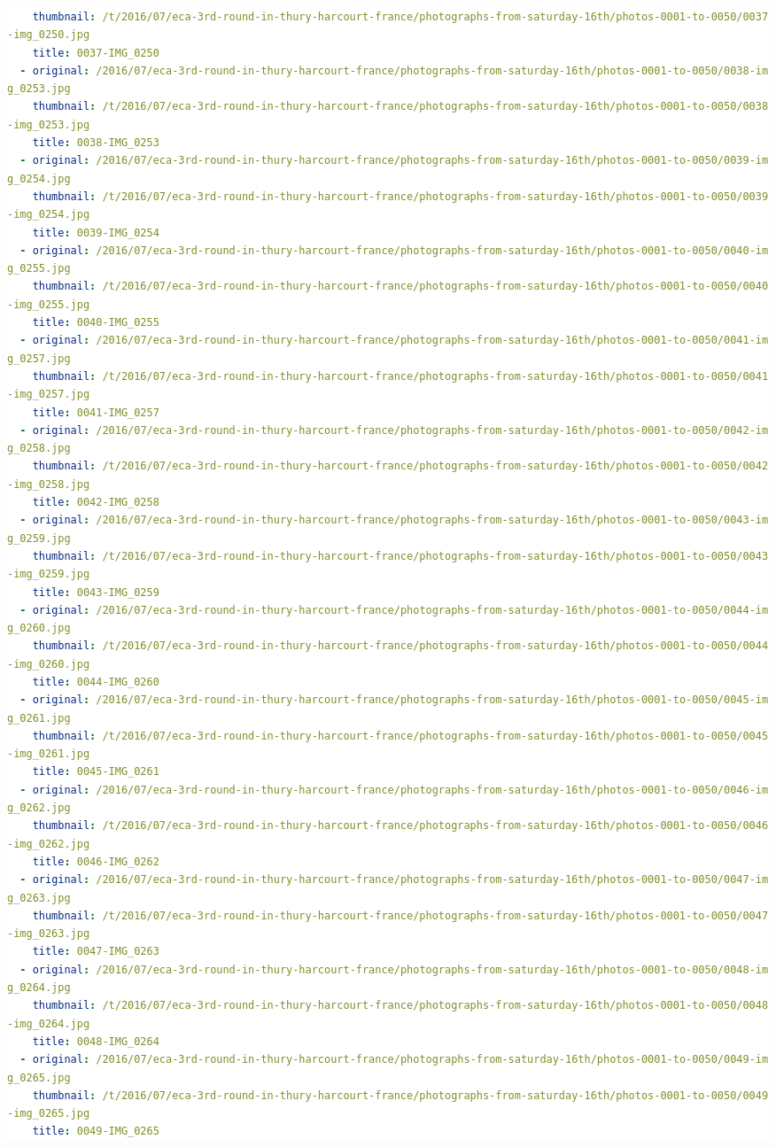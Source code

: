 ```yaml
    thumbnail: /t/2016/07/eca-3rd-round-in-thury-harcourt-france/photographs-from-saturday-16th/photos-0001-to-0050/0037-img_0250.jpg
    title: 0037-IMG_0250
  - original: /2016/07/eca-3rd-round-in-thury-harcourt-france/photographs-from-saturday-16th/photos-0001-to-0050/0038-img_0253.jpg
    thumbnail: /t/2016/07/eca-3rd-round-in-thury-harcourt-france/photographs-from-saturday-16th/photos-0001-to-0050/0038-img_0253.jpg
    title: 0038-IMG_0253
  - original: /2016/07/eca-3rd-round-in-thury-harcourt-france/photographs-from-saturday-16th/photos-0001-to-0050/0039-img_0254.jpg
    thumbnail: /t/2016/07/eca-3rd-round-in-thury-harcourt-france/photographs-from-saturday-16th/photos-0001-to-0050/0039-img_0254.jpg
    title: 0039-IMG_0254
  - original: /2016/07/eca-3rd-round-in-thury-harcourt-france/photographs-from-saturday-16th/photos-0001-to-0050/0040-img_0255.jpg
    thumbnail: /t/2016/07/eca-3rd-round-in-thury-harcourt-france/photographs-from-saturday-16th/photos-0001-to-0050/0040-img_0255.jpg
    title: 0040-IMG_0255
  - original: /2016/07/eca-3rd-round-in-thury-harcourt-france/photographs-from-saturday-16th/photos-0001-to-0050/0041-img_0257.jpg
    thumbnail: /t/2016/07/eca-3rd-round-in-thury-harcourt-france/photographs-from-saturday-16th/photos-0001-to-0050/0041-img_0257.jpg
    title: 0041-IMG_0257
  - original: /2016/07/eca-3rd-round-in-thury-harcourt-france/photographs-from-saturday-16th/photos-0001-to-0050/0042-img_0258.jpg
    thumbnail: /t/2016/07/eca-3rd-round-in-thury-harcourt-france/photographs-from-saturday-16th/photos-0001-to-0050/0042-img_0258.jpg
    title: 0042-IMG_0258
  - original: /2016/07/eca-3rd-round-in-thury-harcourt-france/photographs-from-saturday-16th/photos-0001-to-0050/0043-img_0259.jpg
    thumbnail: /t/2016/07/eca-3rd-round-in-thury-harcourt-france/photographs-from-saturday-16th/photos-0001-to-0050/0043-img_0259.jpg
    title: 0043-IMG_0259
  - original: /2016/07/eca-3rd-round-in-thury-harcourt-france/photographs-from-saturday-16th/photos-0001-to-0050/0044-img_0260.jpg
    thumbnail: /t/2016/07/eca-3rd-round-in-thury-harcourt-france/photographs-from-saturday-16th/photos-0001-to-0050/0044-img_0260.jpg
    title: 0044-IMG_0260
  - original: /2016/07/eca-3rd-round-in-thury-harcourt-france/photographs-from-saturday-16th/photos-0001-to-0050/0045-img_0261.jpg
    thumbnail: /t/2016/07/eca-3rd-round-in-thury-harcourt-france/photographs-from-saturday-16th/photos-0001-to-0050/0045-img_0261.jpg
    title: 0045-IMG_0261
  - original: /2016/07/eca-3rd-round-in-thury-harcourt-france/photographs-from-saturday-16th/photos-0001-to-0050/0046-img_0262.jpg
    thumbnail: /t/2016/07/eca-3rd-round-in-thury-harcourt-france/photographs-from-saturday-16th/photos-0001-to-0050/0046-img_0262.jpg
    title: 0046-IMG_0262
  - original: /2016/07/eca-3rd-round-in-thury-harcourt-france/photographs-from-saturday-16th/photos-0001-to-0050/0047-img_0263.jpg
    thumbnail: /t/2016/07/eca-3rd-round-in-thury-harcourt-france/photographs-from-saturday-16th/photos-0001-to-0050/0047-img_0263.jpg
    title: 0047-IMG_0263
  - original: /2016/07/eca-3rd-round-in-thury-harcourt-france/photographs-from-saturday-16th/photos-0001-to-0050/0048-img_0264.jpg
    thumbnail: /t/2016/07/eca-3rd-round-in-thury-harcourt-france/photographs-from-saturday-16th/photos-0001-to-0050/0048-img_0264.jpg
    title: 0048-IMG_0264
  - original: /2016/07/eca-3rd-round-in-thury-harcourt-france/photographs-from-saturday-16th/photos-0001-to-0050/0049-img_0265.jpg
    thumbnail: /t/2016/07/eca-3rd-round-in-thury-harcourt-france/photographs-from-saturday-16th/photos-0001-to-0050/0049-img_0265.jpg
    title: 0049-IMG_0265
```